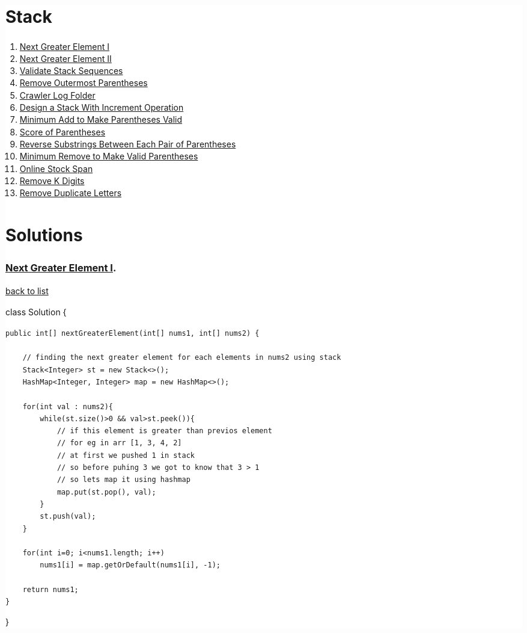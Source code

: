 # Stack

1. [Next Greater Element I](#next-greater-element-i)
2. [Next Greater Element II](#next-greater-element-i)
3. [Validate Stack Sequences](#validate-stack-sequences)
4. [Remove Outermost Parentheses](#remove-outermost-parentheses)
5. [Crawler Log Folder](#crawler-log-folder)
6. [Design a Stack With Increment Operation](#design-a-stack-with-increment-operation)
7. [Minimum Add to Make Parentheses Valid](#minimum-add-to-make-parentheses-valid)
8. [Score of Parentheses](#score-of-parentheses)
9. [Reverse Substrings Between Each Pair of Parentheses](reverse-substrings-between-each-pair-of-parentheses)
10. [Minimum Remove to Make Valid Parentheses](#minimum-remove-to-make-valid-parentheses)
11. [Online Stock Span](#online-stock-span)
12. [Remove K Digits](#remove-k-digits)
13. [Remove Duplicate Letters](#remove-duplicate-letters)




# Solutions


### [Next Greater Element I](https://leetcode.com/problems/next-greater-element-i/).
[back to list](#stack)

class Solution {

    public int[] nextGreaterElement(int[] nums1, int[] nums2) {
        
        // finding the next greater element for each elements in nums2 using stack
        Stack<Integer> st = new Stack<>();
        HashMap<Integer, Integer> map = new HashMap<>();
        
        for(int val : nums2){
            while(st.size()>0 && val>st.peek()){
                // if this element is greater than previos element
                // for eg in arr [1, 3, 4, 2]
                // at first we pushed 1 in stack
                // so before puhing 3 we got to know that 3 > 1
                // so lets map it using hashmap
                map.put(st.pop(), val);
            }
            st.push(val);
        }

        for(int i=0; i<nums1.length; i++)
            nums1[i] = map.getOrDefault(nums1[i], -1);

        return nums1;
    }
}

